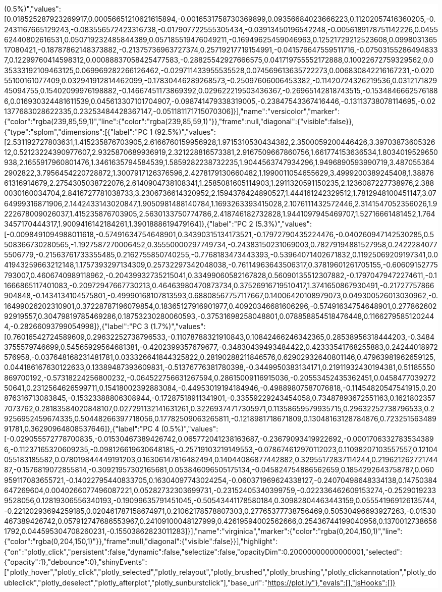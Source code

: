 (0.5%)","values":[0.018525287923269917,0.00056651210621615894,-0.0016531758730369899,0.09356684023666223,0.11202057416360205,-0.2431167665129243,-0.083556572423316738,-0.017907722555305434,-0.03913450196542248,-0.0056189178751142226,0.045562440802616531,0.050719232485844389,0.057185519476049211,-0.16949625459046963,0.12521729212523608,0.099803136517080421,-0.18787862148373882,-0.21375736963727374,0.25719217719154991,-0.041576647559511716,-0.075031552864948337,0.12299760414598312,0.00088837058425477583,-0.28825542927666575,0.041719755552172888,0.10022672759329562,0.035333192109463125,0.069969282266126462,-0.029711433955535528,0.074569613635722273,0.006830842216167231,-0.02055100161077409,0.032941912814462099,-0.17830446289268573,-0.25097606006453382,-0.11420724326219536,0.031217182945094755,0.15402099976198882,-0.14667451173869392,0.029622219503436367,-0.26965142818743515,-0.15348466625761886,0.016930324481611539,0.045613307101704907,-0.098741479338319005,-0.23847543367416446,-0.13113738078114695,-0.021377683028622335,0.23253484428367147,-0.051181171715070306]}],"name":"versicolor","marker":{"color":"rgba(239,85,59,1)","line":{"color":"rgba(239,85,59,1)"}},"frame":null,"diagonal":{"visible":false}},{"type":"splom","dimensions":[{"label":"PC 1 (92.5%)","values":[2.531192727803631,1.415235876703905,2.6166760159956928,1.9715310530434382,2.3500059200446426,3.3970387360532612,0.52123224390977607,2.9325870689936919,2.321228816573381,2.9167509667860756,1.661774153636534,1.8034019529650938,2.1655917960801476,1.3461635794584539,1.5859282238732235,1.9044563747934296,1.9496890593990719,3.4870553642902822,3.7956454220728872,1.3007917126376596,2.4278179130660482,1.1990011054655629,3.4999200389245408,1.3887661316914679,2.2754305038722076,2.6140904738108341,1.2585081605114903,1.2911320591150235,2.1236087227738976,2.3880030160034704,2.8416727781038733,3.2306736614320952,2.1594376424890527,1.444161242329512,1.7812948100451147,3.0764999316871906,2.1442433143020847,1.9050981488140784,1.1693263393415028,2.1076111432572446,2.3141547052356026,1.9222678009026037,1.415235876703905,2.5630133750774786,2.418746182732828,1.9441097945469707,1.52716661481452,1.7643457170444317,1.9009416142184261,1.3901888619479164]},{"label":"PC 2 (5.3%)","values":[-0.0098491094988011618,-0.57491634754648901,0.34390315134173521,-0.17972790435224476,-0.040260947142530285,0.5508366730280565,-1.1927587270006452,0.35550000297749734,-0.24383150231069003,0.78279194881527958,0.24222840775506779,-0.21563761733355485,0.2162755850740255,-0.7768183473443393,-0.53964071402671832,0.11925069209197341,0.041943259663212148,1.1757393297134309,0.25732297342048038,-0.76114963643506317,0.37819601261705155,-0.60609152775793007,0.4606740989118962,-0.20439932735215041,0.33499060582167828,0.56090135512307882,-0.17970479472274611,-0.11666865117401083,-0.20972947667730213,0.46463980470873734,0.37526916719510417,1.3741650867930491,-0.21727757866904848,-0.1434134104575801,-0.49990168107813593,0.68808567757117667,0.14006420108979073,0.049300526013030962,-0.16499026202310901,0.37228787196079854,0.18365127916901977,0.40920346681606296,-0.57491634754648901,0.27786260292919557,0.30479819785469286,0.18753230280060593,-0.37531698258048801,0.078858854518476448,0.11662795851202444,-0.28266093799054998]},{"label":"PC 3 (1.7%)","values":[0.76016542724589609,0.29632252738796533,-0.11078788321910843,0.10842466246342365,0.28538956318444203,-0.34843755579746699,0.54565929564681381,-0.4202399357679677,-0.34830439493484422,0.42333541768255883,0.24244018972576958,-0.037648168231481781,0.033326641844325822,0.28190288211846576,0.62902932640801146,0.47963981962659125,0.044186167630122633,0.13389487393609831,-0.51376776381780398,-0.3449950383134171,0.21911932430194381,0.51185550869700192,-0.57318224256800232,-0.064522756631267594,0.28615009116915036,-0.20553452435362451,0.045847703927250641,0.2312564626599711,0.15418002392883084,-0.44953019194184946,-0.49889807587076818,-0.11454820547541915,0.20876316713083845,-0.15323388806308944,-0.17287518911341901,-0.33559229243454058,0.73487893672551163,0.16218023577073762,0.28183584020848107,0.027291132141631261,0.32269374717305971,0.11358659579935715,0.29632252738796533,0.29256952459674335,0.50448266397718056,0.17782509063265811,-0.1218981718671809,0.13048163128784876,0.72325156348991781,0.36290964808537646]},{"label":"PC 4
(0.5%)","values":[-0.029055572778700835,-0.01530467389426742,0.065772041238163687,-0.23679093419922692,-0.00017063327835343896,-0.11237165320609235,-0.098126619630648185,-0.25719103219149553,-0.078674612970112023,0.11098207103557557,0.12104055183185582,0.078019844449191203,0.16306147816482494,0.14044086877442882,0.32955172837114244,0.21962126272174487,-0.1576819072855814,-0.30921957302165681,0.053846096505175134,-0.045824754886562659,0.1854292643758787,0.060959117083655721,-0.14022795440833705,0.16304097743024254,-0.060371969624338127,-0.24070498648334138,0.14750384647269604,0.0040266077496087221,0.05282732303699731,-0.23152405340399759,-0.022336462609153274,-0.25290192339528056,0.12819306556340193,-0.19099635791451045,-0.50543441178580184,0.30982804463443159,0.055541969126135744,-0.22120293694259185,0.020461787158674971,0.21062178578807303,0.27765377738756469,0.50530496693927263,-0.01530467389426742,0.057912747686553967,0.24109100048127999,0.42619594002562666,0.25436744199040956,0.13700127386561792,0.044595304708260231,-0.15503862823011283]}],"name":"virginica","marker":{"color":"rgba(0,204,150,1)","line":{"color":"rgba(0,204,150,1)"}},"frame":null,"diagonal":{"visible":false}}],"highlight":{"on":"plotly_click","persistent":false,"dynamic":false,"selectize":false,"opacityDim":0.20000000000000001,"selected":{"opacity":1},"debounce":0},"shinyEvents":["plotly_hover","plotly_click","plotly_selected","plotly_relayout","plotly_brushed","plotly_brushing","plotly_clickannotation","plotly_doubleclick","plotly_deselect","plotly_afterplot","plotly_sunburstclick"],"base_url":"https://plot.ly"},"evals":[],"jsHooks":[]}</script>


[covmatrix]: https://stats.stackexchange.com/questions/2691/making-sense-of-principal-component-analysis-eigenvectors-eigenvalues#:~:text=As%20it%20is%20a%20square%20symmetric%20matrix%2C%20it%20can%20be%20diagonalized%20by%20choosing%20a%20new%20orthogonal%20coordinate%20system%2C%20given%20by%20its%20eigenvectors%20(incidentally%2C%20this%20is%20called%20spectral%20theorem)%3B%20corresponding%20eigenvalues%20will%20then%20be%20located%20on%20the%20diagonal.%20In%20this%20new%20coordinate%20system%2C%20the%20covariance%20matrix%20is%20diagonal%20and%20looks%20like%20that%3A